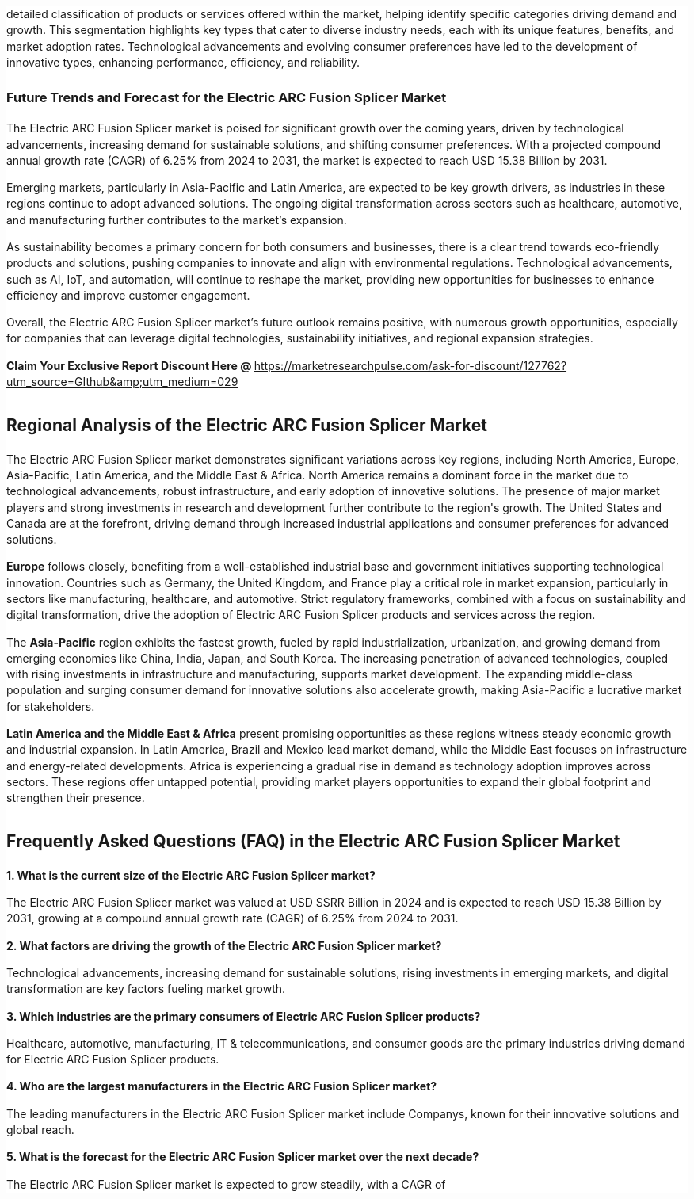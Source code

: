 detailed classification of products or services offered within the market, helping identify specific categories driving demand and growth. This segmentation highlights key types that cater to diverse industry needs, each with its unique features, benefits, and market adoption rates. Technological advancements and evolving consumer preferences have led to the development of innovative types, enhancing performance, efficiency, and reliability.</p><h3>Future Trends and Forecast for the Electric ARC Fusion Splicer Market</h3><p>The Electric ARC Fusion Splicer market is poised for significant growth over the coming years, driven by technological advancements, increasing demand for sustainable solutions, and shifting consumer preferences. With a projected compound annual growth rate (CAGR) of 6.25% from 2024 to 2031, the market is expected to reach USD 15.38 Billion by 2031.</p><p>Emerging markets, particularly in Asia-Pacific and Latin America, are expected to be key growth drivers, as industries in these regions continue to adopt advanced solutions. The ongoing digital transformation across sectors such as healthcare, automotive, and manufacturing further contributes to the market&rsquo;s expansion.</p><p>As sustainability becomes a primary concern for both consumers and businesses, there is a clear trend towards eco-friendly products and solutions, pushing companies to innovate and align with environmental regulations. Technological advancements, such as AI, IoT, and automation, will continue to reshape the market, providing new opportunities for businesses to enhance efficiency and improve customer engagement.</p><p>Overall, the Electric ARC Fusion Splicer market&rsquo;s future outlook remains positive, with numerous growth opportunities, especially for companies that can leverage digital technologies, sustainability initiatives, and regional expansion strategies.</p><p><strong>Claim Your Exclusive Report Discount Here @ </strong><a href="https://marketresearchpulse.com/ask-for-discount/127762?utm_source=GIthub&amp;utm_medium=029">https://marketresearchpulse.com/ask-for-discount/127762?utm_source=GIthub&amp;utm_medium=029</a></p><h2><strong>Regional Analysis of the Electric ARC Fusion Splicer Market</strong></h2><p>The Electric ARC Fusion Splicer market demonstrates significant variations across key regions, including North America, Europe, Asia-Pacific, Latin America, and the Middle East &amp; Africa. North America remains a dominant force in the market due to technological advancements, robust infrastructure, and early adoption of innovative solutions. The presence of major market players and strong investments in research and development further contribute to the region's growth. The United States and Canada are at the forefront, driving demand through increased industrial applications and consumer preferences for advanced solutions.</p><p><strong>Europe</strong> follows closely, benefiting from a well-established industrial base and government initiatives supporting technological innovation. Countries such as Germany, the United Kingdom, and France play a critical role in market expansion, particularly in sectors like manufacturing, healthcare, and automotive. Strict regulatory frameworks, combined with a focus on sustainability and digital transformation, drive the adoption of Electric ARC Fusion Splicer products and services across the region.</p><p>The <strong>Asia-Pacific</strong> region exhibits the fastest growth, fueled by rapid industrialization, urbanization, and growing demand from emerging economies like China, India, Japan, and South Korea. The increasing penetration of advanced technologies, coupled with rising investments in infrastructure and manufacturing, supports market development. The expanding middle-class population and surging consumer demand for innovative solutions also accelerate growth, making Asia-Pacific a lucrative market for stakeholders.</p><p><strong>Latin America and the Middle East &amp; Africa</strong> present promising opportunities as these regions witness steady economic growth and industrial expansion. In Latin America, Brazil and Mexico lead market demand, while the Middle East focuses on infrastructure and energy-related developments. Africa is experiencing a gradual rise in demand as technology adoption improves across sectors. These regions offer untapped potential, providing market players opportunities to expand their global footprint and strengthen their presence.</p><h2><strong>Frequently Asked Questions (FAQ) in the Electric ARC Fusion Splicer Market</strong></h2><p><strong>1. What is the current size of the Electric ARC Fusion Splicer market?</strong></p><p>The Electric ARC Fusion Splicer market was valued at USD SSRR Billion in 2024 and is expected to reach USD 15.38 Billion by 2031, growing at a compound annual growth rate (CAGR) of 6.25% from 2024 to 2031.</p><p><strong>2. What factors are driving the growth of the Electric ARC Fusion Splicer market?</strong></p><p>Technological advancements, increasing demand for sustainable solutions, rising investments in emerging markets, and digital transformation are key factors fueling market growth.</p><p><strong>3. Which industries are the primary consumers of Electric ARC Fusion Splicer products?</strong></p><p>Healthcare, automotive, manufacturing, IT &amp; telecommunications, and consumer goods are the primary industries driving demand for Electric ARC Fusion Splicer products.</p><p><strong>4. Who are the largest manufacturers in the Electric ARC Fusion Splicer market?</strong></p><p>The leading manufacturers in the Electric ARC Fusion Splicer market include Companys, known for their innovative solutions and global reach.</p><p><strong>5. What is the forecast for the Electric ARC Fusion Splicer market over the next decade?</strong></p><p>The Electric ARC Fusion Splicer market is expected to grow steadily, with a CAGR of